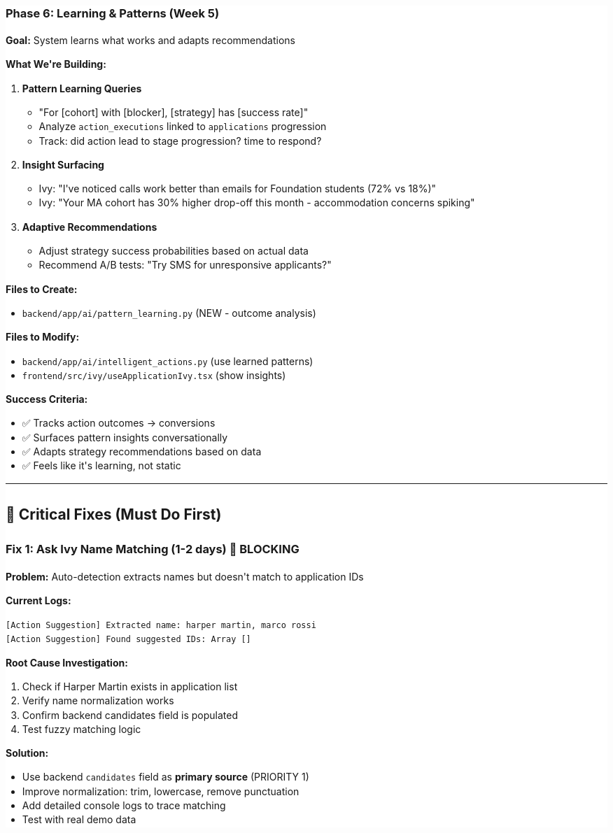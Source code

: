 
### **Phase 6: Learning & Patterns (Week 5)**

**Goal:** System learns what works and adapts recommendations

**What We're Building:**

1. **Pattern Learning Queries**
   - "For [cohort] with [blocker], [strategy] has [success rate]"
   - Analyze `action_executions` linked to `applications` progression
   - Track: did action lead to stage progression? time to respond?

2. **Insight Surfacing**
   - Ivy: "I've noticed calls work better than emails for Foundation students (72% vs 18%)"
   - Ivy: "Your MA cohort has 30% higher drop-off this month - accommodation concerns spiking"

3. **Adaptive Recommendations**
   - Adjust strategy success probabilities based on actual data
   - Recommend A/B tests: "Try SMS for unresponsive applicants?"

**Files to Create:**
- `backend/app/ai/pattern_learning.py` (NEW - outcome analysis)

**Files to Modify:**
- `backend/app/ai/intelligent_actions.py` (use learned patterns)
- `frontend/src/ivy/useApplicationIvy.tsx` (show insights)

**Success Criteria:**
- ✅ Tracks action outcomes → conversions
- ✅ Surfaces pattern insights conversationally
- ✅ Adapts strategy recommendations based on data
- ✅ Feels like it's learning, not static

---

## 🔧 Critical Fixes (Must Do First)

### **Fix 1: Ask Ivy Name Matching** (1-2 days) 🚨 BLOCKING

**Problem:** Auto-detection extracts names but doesn't match to application IDs

**Current Logs:**
```
[Action Suggestion] Extracted name: harper martin, marco rossi
[Action Suggestion] Found suggested IDs: Array []
```

**Root Cause Investigation:**
1. Check if Harper Martin exists in application list
2. Verify name normalization works
3. Confirm backend candidates field is populated
4. Test fuzzy matching logic

**Solution:**
- Use backend `candidates` field as **primary source** (PRIORITY 1)
- Improve normalization: trim, lowercase, remove punctuation
- Add detailed console logs to trace matching
- Test with real demo data
